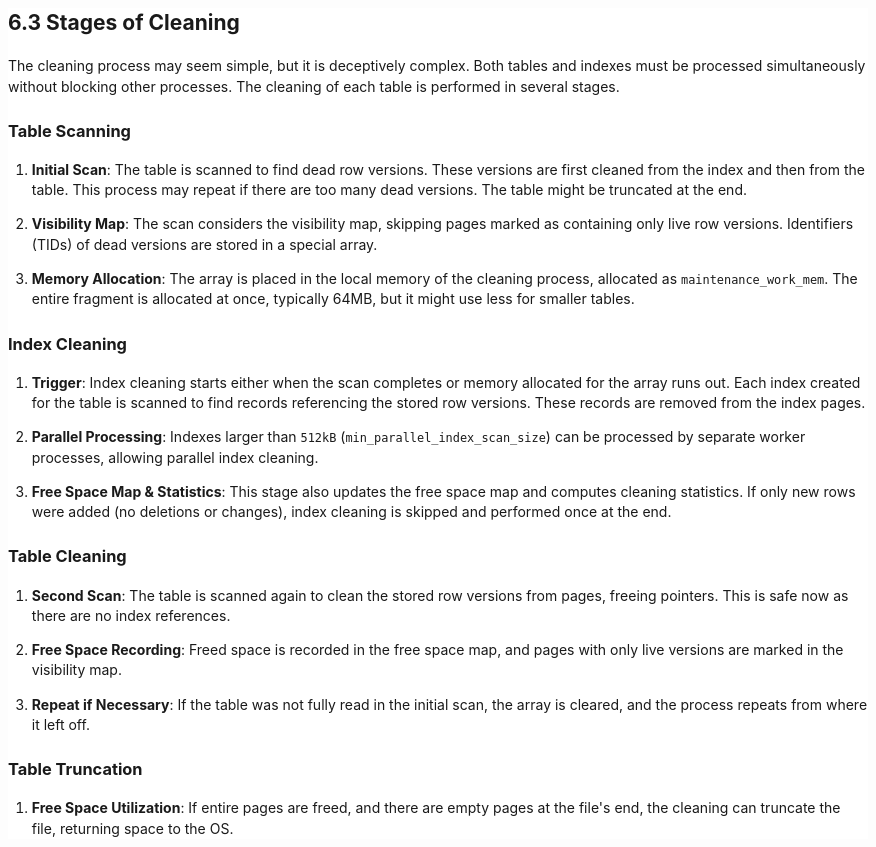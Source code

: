 ## 6.3 Stages of Cleaning

The cleaning process may seem simple, but it is deceptively complex. Both tables and indexes must be processed simultaneously
without blocking other processes. The cleaning of each table is performed in several stages.

### Table Scanning

1. **Initial Scan**: The table is scanned to find dead row versions. These versions are first cleaned from the index and then from
   the table. This process may repeat if there are too many dead versions. The table might be truncated at the end.

2. **Visibility Map**: The scan considers the visibility map, skipping pages marked as containing only live row versions.
   Identifiers (TIDs) of dead versions are stored in a special array.

3. **Memory Allocation**: The array is placed in the local memory of the cleaning process, allocated as `maintenance_work_mem`.
   The entire fragment is allocated at once, typically 64MB, but it might use less for smaller tables.

### Index Cleaning

1. **Trigger**: Index cleaning starts either when the scan completes or memory allocated for the array runs out. Each index
   created for the table is scanned to find records referencing the stored row versions. These records are removed from the index
   pages.

2. **Parallel Processing**: Indexes larger than `512kB` (`min_parallel_index_scan_size`) can be processed by separate worker
   processes, allowing parallel index cleaning.

3. **Free Space Map & Statistics**: This stage also updates the free space map and computes cleaning statistics. If only new rows
   were added (no deletions or changes), index cleaning is skipped and performed once at the end.

### Table Cleaning

1. **Second Scan**: The table is scanned again to clean the stored row versions from pages, freeing pointers. This is safe now as
   there are no index references.

2. **Free Space Recording**: Freed space is recorded in the free space map, and pages with only live versions are marked in the
   visibility map.

3. **Repeat if Necessary**: If the table was not fully read in the initial scan, the array is cleared, and the process repeats
   from where it left off.

### Table Truncation

1. **Free Space Utilization**: If entire pages are freed, and there are empty pages at the file's end, the cleaning can truncate
   the file, returning space to the OS.
